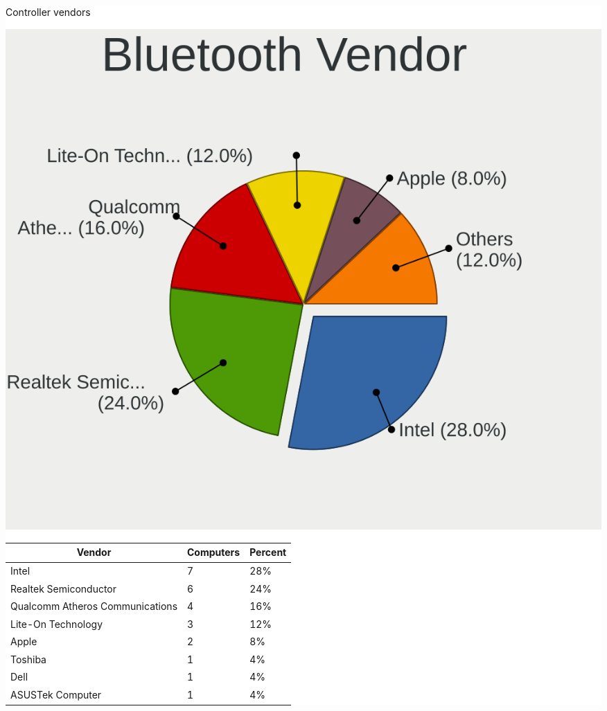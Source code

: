 Controller vendors

![Bluetooth Vendor](./All/images/pie_chart/bt_vendor.svg)


| Vendor                          | Computers | Percent |
|---------------------------------|-----------|---------|
| Intel                           | 7         | 28%     |
| Realtek Semiconductor           | 6         | 24%     |
| Qualcomm Atheros Communications | 4         | 16%     |
| Lite-On Technology              | 3         | 12%     |
| Apple                           | 2         | 8%      |
| Toshiba                         | 1         | 4%      |
| Dell                            | 1         | 4%      |
| ASUSTek Computer                | 1         | 4%      |
